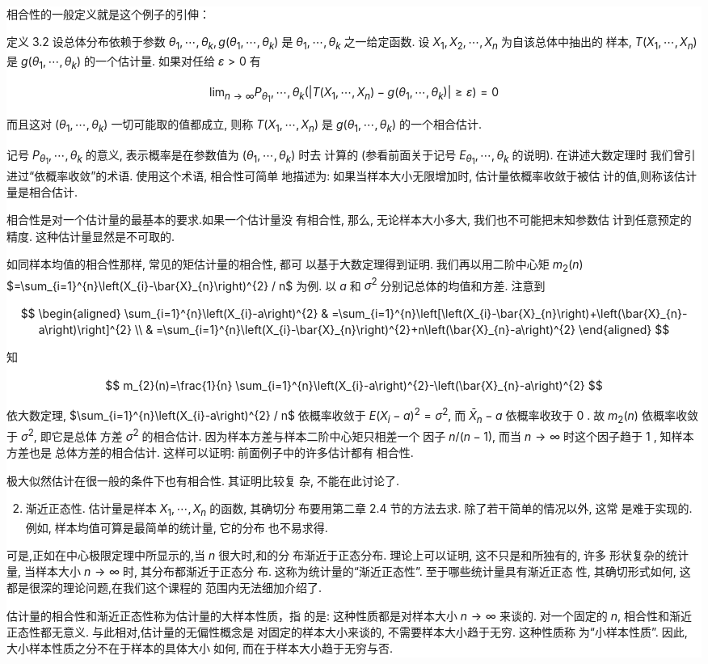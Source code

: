 相合性的一般定义就是这个例子的引伸：

定义 3.2 设总体分布依赖于参数 $\theta_{1}, \cdots, \theta_{k}, g\left(\theta_{1}, \cdots, \theta_{k}\right)$ 是 $\theta_{1}, \cdots, \theta_{k}$ 之一给定函数. 设 $X_{1}, X_{2}, \cdots, X_{n}$ 为自该总体中抽出的 样本, $T\left(X_{1}, \cdots, X_{n}\right)$ 是 $g\left(\theta_{1}, \cdots, \theta_{k}\right)$ 的一个估计量. 如果对任给 $\varepsilon>0$ 有

$$
\lim _{n \rightarrow \infty} P_{\theta_{1}}, \cdots, \theta_{k}\left(\left|T\left(X_{1}, \cdots, X_{n}\right)-g\left(\theta_{1}, \cdots, \theta_{k}\right)\right| \geqslant \varepsilon\right)=0
$$

而且这对 $\left(\theta_{1}, \cdots, \theta_{k}\right)$ 一切可能取的值都成立, 则称 $T\left(X_{1}, \cdots, X_{n}\right)$ 是 $g\left(\theta_{1}, \cdots, \theta_{k}\right)$ 的一个相合估计.

记号 $P_{\theta_{1}}, \cdots, \theta_{k}$ 的意义, 表示概率是在参数值为 $\left(\theta_{1}, \cdots, \theta_{k}\right)$ 时去 计算的 (参看前面关于记号 $E_{\theta_{1}}, \cdots, \theta_{k}$ 的说明). 在讲述大数定理时 我们曾引进过“依概率收敛”的术语. 使用这个术语, 相合性可简单 地描述为: 如果当样本大小无限增加时, 估计量依概率收敛于被估 计的值,则称该估计量是相合估计.

相合性是对一个估计量的最基本的要求.如果一个估计量没 有相合性, 那么, 无论样本大小多大, 我们也不可能把末知参数估 计到任意预定的精度. 这种估计量显然是不可取的.

如同样本均值的相合性那样, 常见的矩估计量的相合性, 都可 以基于大数定理得到证明. 我们再以用二阶中心矩 $m_{2}(n)$ $=\sum_{i=1}^{n}\left(X_{i}-\bar{X}_{n}\right)^{2} / n$ 为例. 以 $a$ 和 $\sigma^{2}$ 分别记总体的均值和方差. 注意到

$$
\begin{aligned}
\sum_{i=1}^{n}\left(X_{i}-a\right)^{2} & =\sum_{i=1}^{n}\left[\left(X_{i}-\bar{X}_{n}\right)+\left(\bar{X}_{n}-a\right)\right]^{2} \\
& =\sum_{i=1}^{n}\left(X_{i}-\bar{X}_{n}\right)^{2}+n\left(\bar{X}_{n}-a\right)^{2}
\end{aligned}
$$

知

$$
m_{2}(n)=\frac{1}{n} \sum_{i=1}^{n}\left(X_{i}-a\right)^{2}-\left(\bar{X}_{n}-a\right)^{2}
$$

依大数定理, $\sum_{i=1}^{n}\left(X_{i}-a\right)^{2} / n$ 依概率收敛于 $E\left(X_{i}-a\right)^{2}=\sigma^{2}$, 而 $\bar{X}_{n}-a$ 依概率收玫于 0 . 故 $m_{2}(n)$ 依概率收敛于 $\sigma^{2}$, 即它是总体 方差 $\sigma^{2}$ 的相合估计. 因为样本方差与样本二阶中心矩只相差一个 因子 $n /(n-1)$, 而当 $n \rightarrow \infty$ 时这个因子趋于 1 , 知样本方差也是 总体方差的相合估计. 这样可以证明: 前面例子中的许多估计都有 相合性.

极大似然估计在很一般的条件下也有相合性. 其证明比较复 杂, 不能在此讨论了.

2. 渐近正态性. 估计量是样本 $X_{1}, \cdots, X_{n}$ 的函数, 其确切分 布要用第二章 2.4 节的方法去求. 除了若干简单的情况以外, 这常 是难于实现的. 例如, 样本均值可算是最简单的统计量, 它的分布 也不易求得.

可是,正如在中心极限定理中所显示的,当 $n$ 很大时,和的分 布渐近于正态分布. 理论上可以证明, 这不只是和所独有的, 许多 形状复杂的统计量, 当样本大小 $n \rightarrow \infty$ 时, 其分布都渐近于正态分 布. 这称为统计量的“渐近正态性”. 至于哪些统计量具有渐近正态 性, 其确切形式如何, 这都是很深的理论问题,在我们这个课程的 范围内无法细加介绍了.

估计量的相合性和渐近正态性称为估计量的大样本性质，指 的是: 这种性质都是对样本大小 $n \rightarrow \infty$ 来谈的. 对一个固定的 $n$, 相合性和渐近正态性都无意义. 与此相对,估计量的无偏性概念是 对固定的样本大小来谈的, 不需要样本大小趋于无穷. 这种性质称 为“小样本性质”. 因此, 大小样本性质之分不在于样本的具体大小 如何, 而在于样本大小趋于无穷与否.

